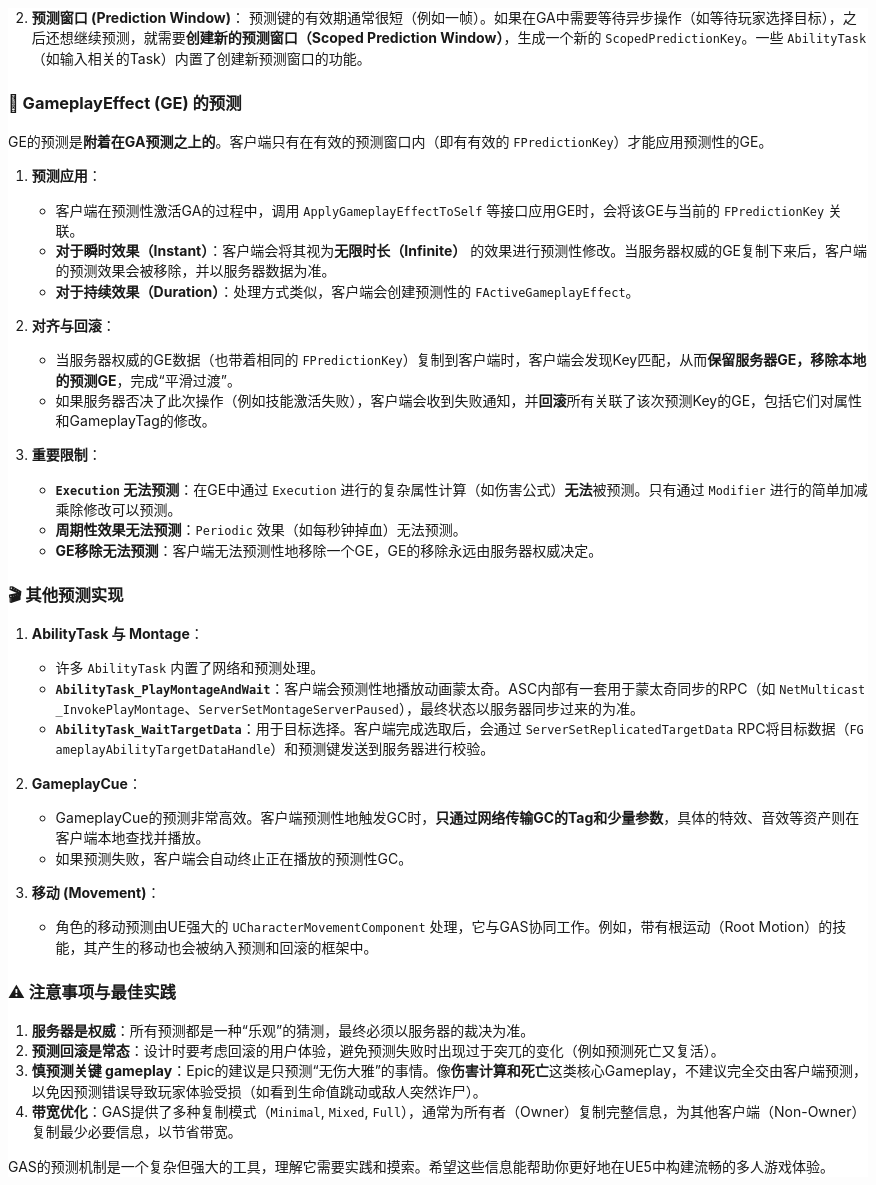 2.  **预测窗口 (Prediction Window)**：
    预测键的有效期通常很短（例如一帧）。如果在GA中需要等待异步操作（如等待玩家选择目标），之后还想继续预测，就需要**创建新的预测窗口（Scoped Prediction Window）**，生成一个新的 `ScopedPredictionKey`。一些 `AbilityTask`（如输入相关的Task）内置了创建新预测窗口的功能。

### 🧪 GameplayEffect (GE) 的预测

GE的预测是**附着在GA预测之上的**。客户端只有在有效的预测窗口内（即有有效的 `FPredictionKey`）才能应用预测性的GE。

1.  **预测应用**：
    *   客户端在预测性激活GA的过程中，调用 `ApplyGameplayEffectToSelf` 等接口应用GE时，会将该GE与当前的 `FPredictionKey` 关联。
    *   **对于瞬时效果（Instant）**：客户端会将其视为**无限时长（Infinite）** 的效果进行预测性修改。当服务器权威的GE复制下来后，客户端的预测效果会被移除，并以服务器数据为准。
    *   **对于持续效果（Duration）**：处理方式类似，客户端会创建预测性的 `FActiveGameplayEffect`。

2.  **对齐与回滚**：
    *   当服务器权威的GE数据（也带着相同的 `FPredictionKey`）复制到客户端时，客户端会发现Key匹配，从而**保留服务器GE，移除本地的预测GE**，完成“平滑过渡”。
    *   如果服务器否决了此次操作（例如技能激活失败），客户端会收到失败通知，并**回滚**所有关联了该次预测Key的GE，包括它们对属性和GameplayTag的修改。

3.  **重要限制**：
    *   **`Execution` 无法预测**：在GE中通过 `Execution` 进行的复杂属性计算（如伤害公式）**无法**被预测。只有通过 `Modifier` 进行的简单加减乘除修改可以预测。
    *   **周期性效果无法预测**：`Periodic` 效果（如每秒钟掉血）无法预测。
    *   **GE移除无法预测**：客户端无法预测性地移除一个GE，GE的移除永远由服务器权威决定。

### 🎬 其他预测实现

1.  **AbilityTask 与 Montage**：
    *   许多 `AbilityTask` 内置了网络和预测处理。
    *   **`AbilityTask_PlayMontageAndWait`**：客户端会预测性地播放动画蒙太奇。ASC内部有一套用于蒙太奇同步的RPC（如 `NetMulticast_InvokePlayMontage`、`ServerSetMontageServerPaused`），最终状态以服务器同步过来的为准。
    *   **`AbilityTask_WaitTargetData`**：用于目标选择。客户端完成选取后，会通过 `ServerSetReplicatedTargetData` RPC将目标数据（`FGameplayAbilityTargetDataHandle`）和预测键发送到服务器进行校验。

2.  **GameplayCue**：
    *   GameplayCue的预测非常高效。客户端预测性地触发GC时，**只通过网络传输GC的Tag和少量参数**，具体的特效、音效等资产则在客户端本地查找并播放。
    *   如果预测失败，客户端会自动终止正在播放的预测性GC。

3.  **移动 (Movement)**：
    *   角色的移动预测由UE强大的 `UCharacterMovementComponent` 处理，它与GAS协同工作。例如，带有根运动（Root Motion）的技能，其产生的移动也会被纳入预测和回滚的框架中。

### ⚠️ 注意事项与最佳实践

1.  **服务器是权威**：所有预测都是一种“乐观”的猜测，最终必须以服务器的裁决为准。
2.  **预测回滚是常态**：设计时要考虑回滚的用户体验，避免预测失败时出现过于突兀的变化（例如预测死亡又复活）。
3.  **慎预测关键 gameplay**：Epic的建议是只预测“无伤大雅”的事情。像**伤害计算和死亡**这类核心Gameplay，不建议完全交由客户端预测，以免因预测错误导致玩家体验受损（如看到生命值跳动或敌人突然诈尸）。
4.  **带宽优化**：GAS提供了多种复制模式（`Minimal`, `Mixed`, `Full`），通常为所有者（Owner）复制完整信息，为其他客户端（Non-Owner）复制最少必要信息，以节省带宽。

GAS的预测机制是一个复杂但强大的工具，理解它需要实践和摸索。希望这些信息能帮助你更好地在UE5中构建流畅的多人游戏体验。